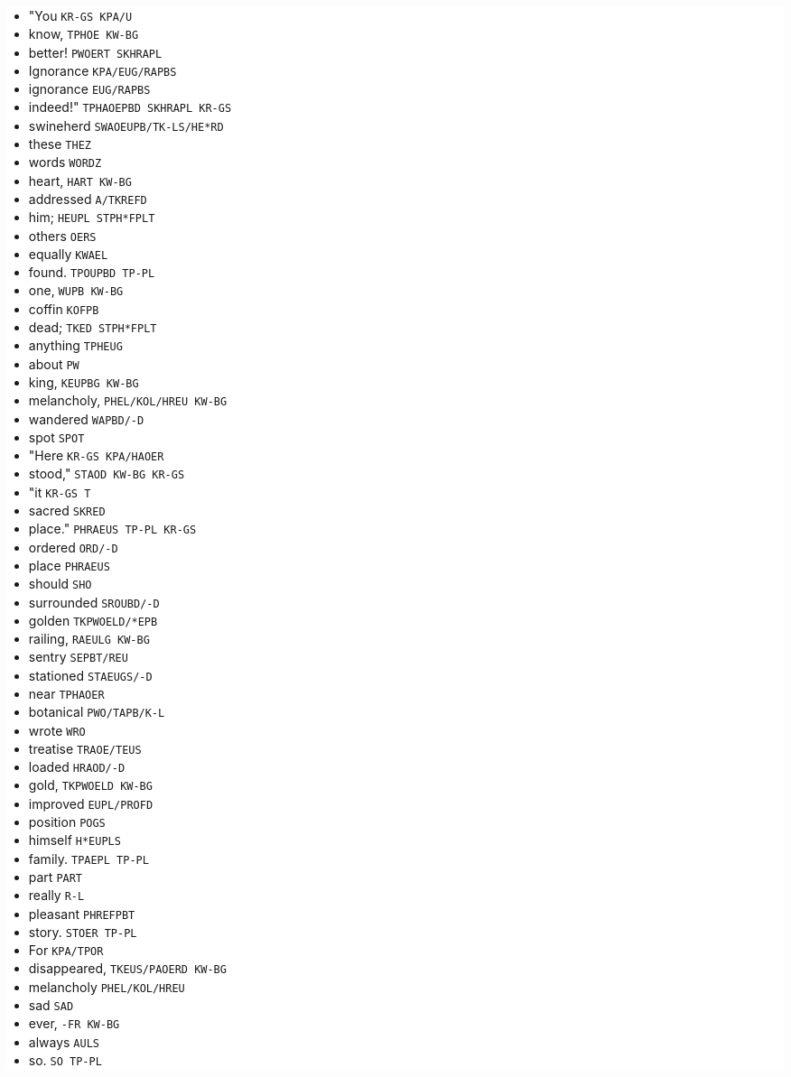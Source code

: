 * "You `KR-GS KPA/U`
* know, `TPHOE KW-BG`
* better! `PWOERT SKHRAPL`
* Ignorance `KPA/EUG/RAPBS`
* ignorance `EUG/RAPBS`
* indeed!" `TPHAOEPBD SKHRAPL KR-GS`
* swineherd `SWAOEUPB/TK-LS/HE*RD`
* these `THEZ`
* words `WORDZ`
* heart, `HART KW-BG`
* addressed `A/TKREFD`
* him; `HEUPL STPH*FPLT`
* others `OERS`
* equally `KWAEL`
* found. `TPOUPBD TP-PL`
* one, `WUPB KW-BG`
* coffin `KOFPB`
* dead; `TKED STPH*FPLT`
* anything `TPHEUG`
* about `PW`
* king, `KEUPBG KW-BG`
* melancholy, `PHEL/KOL/HREU KW-BG`
* wandered `WAPBD/-D`
* spot `SPOT`
* "Here `KR-GS KPA/HAOER`
* stood," `STAOD KW-BG KR-GS`
* "it `KR-GS T`
* sacred `SKRED`
* place." `PHRAEUS TP-PL KR-GS`
* ordered `ORD/-D`
* place `PHRAEUS`
* should `SHO`
* surrounded `SROUBD/-D`
* golden `TKPWOELD/*EPB`
* railing, `RAEULG KW-BG`
* sentry `SEPBT/REU`
* stationed `STAEUGS/-D`
* near `TPHAOER`
* botanical `PWO/TAPB/K-L`
* wrote `WRO`
* treatise `TRAOE/TEUS`
* loaded `HRAOD/-D`
* gold, `TKPWOELD KW-BG`
* improved `EUPL/PROFD`
* position `POGS`
* himself `H*EUPLS`
* family. `TPAEPL TP-PL`
* part `PART`
* really `R-L`
* pleasant `PHREFPBT`
* story. `STOER TP-PL`
* For `KPA/TPOR`
* disappeared, `TKEUS/PAOERD KW-BG`
* melancholy `PHEL/KOL/HREU`
* sad `SAD`
* ever, `-FR KW-BG`
* always `AULS`
* so. `SO TP-PL`
